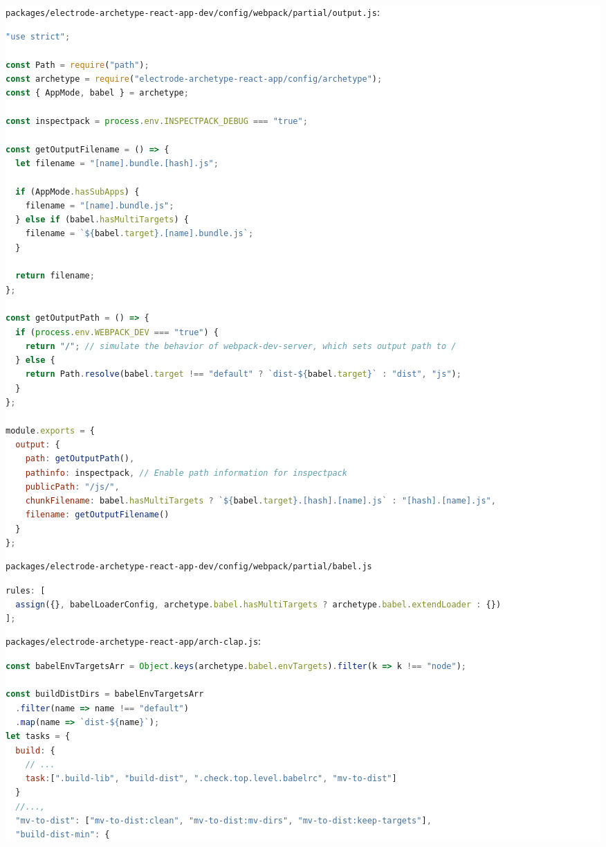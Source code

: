 `packages/electrode-archetype-react-app-dev/config/webpack/partial/output.js`:

```js
"use strict";

const Path = require("path");
const archetype = require("electrode-archetype-react-app/config/archetype");
const { AppMode, babel } = archetype;

const inspectpack = process.env.INSPECTPACK_DEBUG === "true";

const getOutputFilename = () => {
  let filename = "[name].bundle.[hash].js";

  if (AppMode.hasSubApps) {
    filename = "[name].bundle.js";
  } else if (babel.hasMultiTargets) {
    filename = `${babel.target}.[name].bundle.js`;
  }

  return filename;
};

const getOutputPath = () => {
  if (process.env.WEBPACK_DEV === "true") {
    return "/"; // simulate the behavior of webpack-dev-server, which sets output path to /
  } else {
    return Path.resolve(babel.target !== "default" ? `dist-${babel.target}` : "dist", "js");
  }
};

module.exports = {
  output: {
    path: getOutputPath(),
    pathinfo: inspectpack, // Enable path information for inspectpack
    publicPath: "/js/",
    chunkFilename: babel.hasMultiTargets ? `${babel.target}.[hash].[name].js` : "[hash].[name].js",
    filename: getOutputFilename()
  }
};
```

`packages/electrode-archetype-react-app-dev/config/webpack/partial/babel.js`

```js
rules: [
  assign({}, babelLoaderConfig, archetype.babel.hasMultiTargets ? archetype.babel.extendLoader : {})
];
```

`packages/electrode-archetype-react-app/arch-clap.js`:

```js
const babelEnvTargetsArr = Object.keys(archetype.babel.envTargets).filter(k => k !== "node");

const buildDistDirs = babelEnvTargetsArr
  .filter(name => name !== "default")
  .map(name => `dist-${name}`);
let tasks = {
  build: {
    // ...
    task:[".build-lib", "build-dist", ".check.top.level.babelrc", "mv-to-dist"]
  }
  //...,
  "mv-to-dist": ["mv-to-dist:clean", "mv-to-dist:mv-dirs", "mv-to-dist:keep-targets"],
  "build-dist-min": {
```